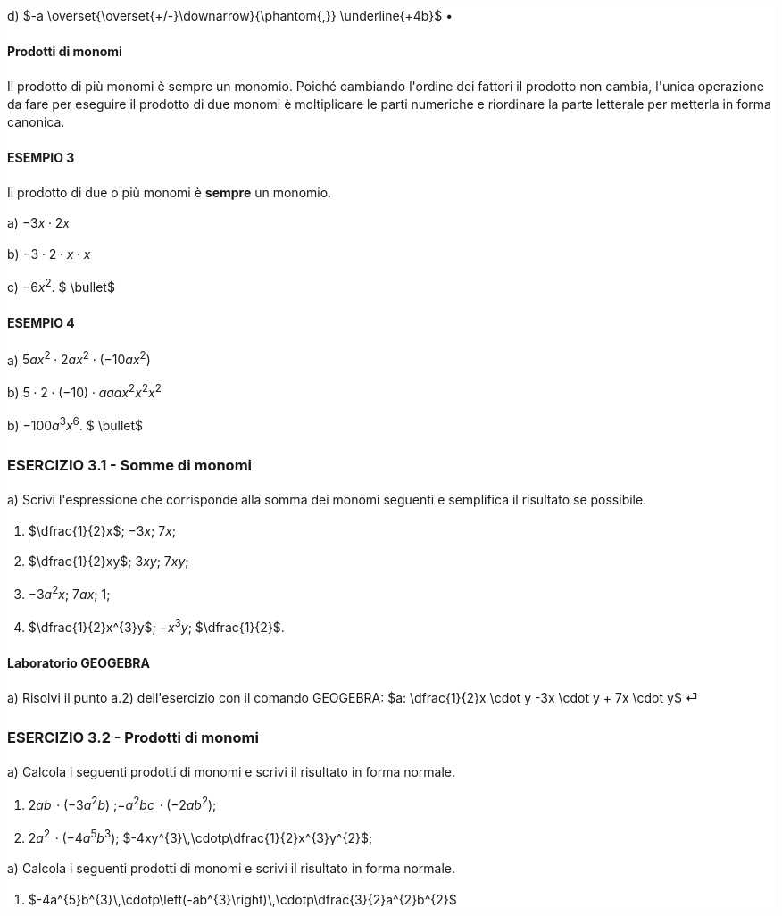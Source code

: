 d) $-a \overset{\overset{+/-}\downarrow}{\phantom{,}} \underline{+4b}$      $\bullet$



#### Prodotti di monomi

Il prodotto di più monomi è sempre un monomio. Poiché cambiando l'ordine dei fattori il prodotto non cambia, l'unica operazione da fare per eseguire il prodotto di due monomi è moltiplicare le parti numeriche e riordinare la parte letterale per metterla in forma canonica.

#### ESEMPIO 3

Il prodotto di due o più monomi è **sempre** un monomio.

a) $-3x \cdot 2x$

b) $-3 \cdot 2 \cdot x \cdot x$

c) $-6x^2$.    $ \bullet$



#### ESEMPIO 4

a) $5ax^2 \cdot 2ax^2 \cdot (-10ax^2)$

b) $5 \cdot 2 \cdot (-10) \cdot aaax^2x^2x^2$

b) $-100a^3x^6$.     $ \bullet$

 

### ESERCIZIO 3.1 - Somme di monomi

a) Scrivi l'espressione che corrisponde alla somma dei monomi seguenti e semplifica il risultato se possibile.

1. $\dfrac{1}{2}x$;      $-3x$;      $7x$;

2. $\dfrac{1}{2}xy$;      $3xy$;      $7xy$;

3. $-3a^{2}x$;      $7ax$;      $1$;

4. $\dfrac{1}{2}x^{3}y$;      $-x^{3}y$;      $\dfrac{1}{2}$.

#### Laboratorio GEOGEBRA

a) Risolvi il punto a.2) dell'esercizio con il comando GEOGEBRA: $a: \dfrac{1}{2}x \cdot y -3x \cdot y + 7x \cdot y$  &#9166; 



### ESERCIZIO 3.2 - Prodotti di monomi

a) Calcola i seguenti prodotti di monomi e scrivi il risultato in forma normale. 

1. $2ab\,\cdotp\left(-3a^{2}b\right)$     ;$-a^{2}bc\,\cdotp\left(-2ab^{2}\right)$;  

2. $2a^{2}\,\cdotp\left(-4a^{5}b^{3}\right)$;     $-4xy^{3}\,\cdotp\dfrac{1}{2}x^{3}y^{2}$;  

a) Calcola i seguenti prodotti di monomi e scrivi il risultato in forma normale. 

1. $-4a^{5}b^{3}\,\cdotp\left(-ab^{3}\right)\,\cdotp\dfrac{3}{2}a^{2}b^{2}$  
